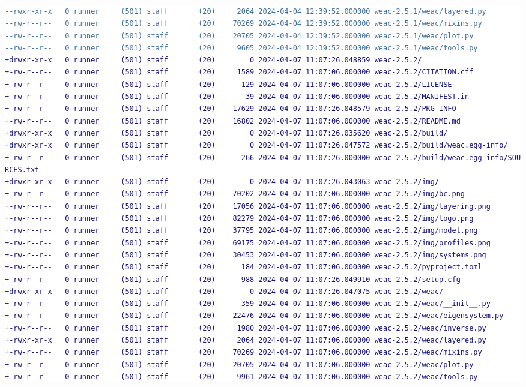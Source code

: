 ```diff
--rwxr-xr-x   0 runner     (501) staff       (20)     2064 2024-04-04 12:39:52.000000 weac-2.5.1/weac/layered.py
--rw-r--r--   0 runner     (501) staff       (20)    70269 2024-04-04 12:39:52.000000 weac-2.5.1/weac/mixins.py
--rw-r--r--   0 runner     (501) staff       (20)    20705 2024-04-04 12:39:52.000000 weac-2.5.1/weac/plot.py
--rw-r--r--   0 runner     (501) staff       (20)     9605 2024-04-04 12:39:52.000000 weac-2.5.1/weac/tools.py
+drwxr-xr-x   0 runner     (501) staff       (20)        0 2024-04-07 11:07:26.048859 weac-2.5.2/
+-rw-r--r--   0 runner     (501) staff       (20)     1589 2024-04-07 11:07:06.000000 weac-2.5.2/CITATION.cff
+-rw-r--r--   0 runner     (501) staff       (20)      129 2024-04-07 11:07:06.000000 weac-2.5.2/LICENSE
+-rw-r--r--   0 runner     (501) staff       (20)       39 2024-04-07 11:07:06.000000 weac-2.5.2/MANIFEST.in
+-rw-r--r--   0 runner     (501) staff       (20)    17629 2024-04-07 11:07:26.048579 weac-2.5.2/PKG-INFO
+-rw-r--r--   0 runner     (501) staff       (20)    16802 2024-04-07 11:07:06.000000 weac-2.5.2/README.md
+drwxr-xr-x   0 runner     (501) staff       (20)        0 2024-04-07 11:07:26.035620 weac-2.5.2/build/
+drwxr-xr-x   0 runner     (501) staff       (20)        0 2024-04-07 11:07:26.047572 weac-2.5.2/build/weac.egg-info/
+-rw-r--r--   0 runner     (501) staff       (20)      266 2024-04-07 11:07:26.000000 weac-2.5.2/build/weac.egg-info/SOURCES.txt
+drwxr-xr-x   0 runner     (501) staff       (20)        0 2024-04-07 11:07:26.043063 weac-2.5.2/img/
+-rw-r--r--   0 runner     (501) staff       (20)    70202 2024-04-07 11:07:06.000000 weac-2.5.2/img/bc.png
+-rw-r--r--   0 runner     (501) staff       (20)    17056 2024-04-07 11:07:06.000000 weac-2.5.2/img/layering.png
+-rw-r--r--   0 runner     (501) staff       (20)    82279 2024-04-07 11:07:06.000000 weac-2.5.2/img/logo.png
+-rw-r--r--   0 runner     (501) staff       (20)    37795 2024-04-07 11:07:06.000000 weac-2.5.2/img/model.png
+-rw-r--r--   0 runner     (501) staff       (20)    69175 2024-04-07 11:07:06.000000 weac-2.5.2/img/profiles.png
+-rw-r--r--   0 runner     (501) staff       (20)    30453 2024-04-07 11:07:06.000000 weac-2.5.2/img/systems.png
+-rw-r--r--   0 runner     (501) staff       (20)      184 2024-04-07 11:07:06.000000 weac-2.5.2/pyproject.toml
+-rw-r--r--   0 runner     (501) staff       (20)      988 2024-04-07 11:07:26.049910 weac-2.5.2/setup.cfg
+drwxr-xr-x   0 runner     (501) staff       (20)        0 2024-04-07 11:07:26.047075 weac-2.5.2/weac/
+-rw-r--r--   0 runner     (501) staff       (20)      359 2024-04-07 11:07:06.000000 weac-2.5.2/weac/__init__.py
+-rw-r--r--   0 runner     (501) staff       (20)    22476 2024-04-07 11:07:06.000000 weac-2.5.2/weac/eigensystem.py
+-rw-r--r--   0 runner     (501) staff       (20)     1980 2024-04-07 11:07:06.000000 weac-2.5.2/weac/inverse.py
+-rwxr-xr-x   0 runner     (501) staff       (20)     2064 2024-04-07 11:07:06.000000 weac-2.5.2/weac/layered.py
+-rw-r--r--   0 runner     (501) staff       (20)    70269 2024-04-07 11:07:06.000000 weac-2.5.2/weac/mixins.py
+-rw-r--r--   0 runner     (501) staff       (20)    20705 2024-04-07 11:07:06.000000 weac-2.5.2/weac/plot.py
+-rw-r--r--   0 runner     (501) staff       (20)     9961 2024-04-07 11:07:06.000000 weac-2.5.2/weac/tools.py
```
